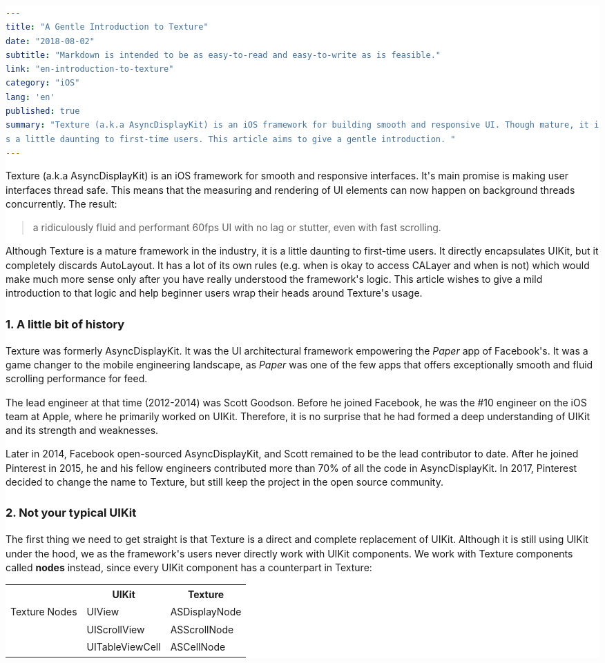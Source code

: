 ```yaml
---
title: "A Gentle Introduction to Texture"
date: "2018-08-02"
subtitle: "Markdown is intended to be as easy-to-read and easy-to-write as is feasible."
link: "en-introduction-to-texture"
category: "iOS"
lang: 'en'
published: true
summary: "Texture (a.k.a AsyncDisplayKit) is an iOS framework for building smooth and responsive UI. Though mature, it is a little daunting to first-time users. This article aims to give a gentle introduction. "
---
```


Texture (a.k.a AsyncDisplayKit) is an iOS framework for smooth and responsive interfaces. It's main promise is making user interfaces thread safe. This means that the measuring and rendering of UI elements can now happen on background threads concurrently. The result: 
> a ridiculously fluid and performant 60fps UI with no lag or stutter, even with fast scrolling.

Although Texture is a mature framework in the industry, it is a little daunting to first-time users. It directly encapsulates UIKit, but it completely discards AutoLayout. It has a lot of its own rules (e.g. when is okay to access CALayer and when is not) which would make much more sense only after you have really understood the framework's logic. This article wishes to give a mild introduction to that logic and help beginner users wrap their heads around Texture's usage.

### 1. A little bit of history
Texture was formerly AsyncDisplayKit. It was the UI architectural framework empowering the *Paper* app of Facebook's. It was a game changer to the mobile engineering landscape, as *Paper* was one of the few apps that offers exceptionally smooth and fluid scrolling performance for feed.

The lead engineer at that time (2012-2014) was Scott Goodson. Before he joined Facebook, he was the #10 engineer on the iOS team at Apple, where he primarily worked on UIKit. Therefore, it is no surprise that he had formed a deep understanding of UIKit and its strength and weaknesses.

Later in 2014, Facebook open-sourced AsyncDisplayKit, and Scott remained to be the lead contributor to date. After he joined Pinterest in 2015, he and his fellow engineers contributed more than 70% of all the code in AsyncDisplayKit. In 2017, Pinterest decided to change the name to Texture, but still keep the project in the open source community. 

### 2. Not your typical UIKit

The first thing we need to get straight is that Texture is a direct and complete replacement of UIKit. Although it is still using UIKit under the hood, we as the framework's users never directly work with UIKit components. We work with Texture components called **nodes** instead, since every UIKit component has a counterpart in Texture:

<table class="tg">
  <tr>
    <th class="tg-0lax"></th>
    <th class="tg-xldj">UIKit</th>
    <th class="tg-xldj">Texture</th>
  </tr>
  <tr>
    <td class="tg-0lax" rowspan="12">Texture Nodes</td>
    <td class="tg-xldj">UIView</td>
    <td class="tg-xldj">ASDisplayNode</td>
  </tr>
  <tr>
    <td class="tg-0lax">UIScrollView</td>
    <td class="tg-0lax">ASScrollNode</td>
  </tr>
  <tr>
    <td class="tg-0lax">UITableViewCell</td>
    <td class="tg-0lax" rowspan="2">ASCellNode</td>
  </tr>